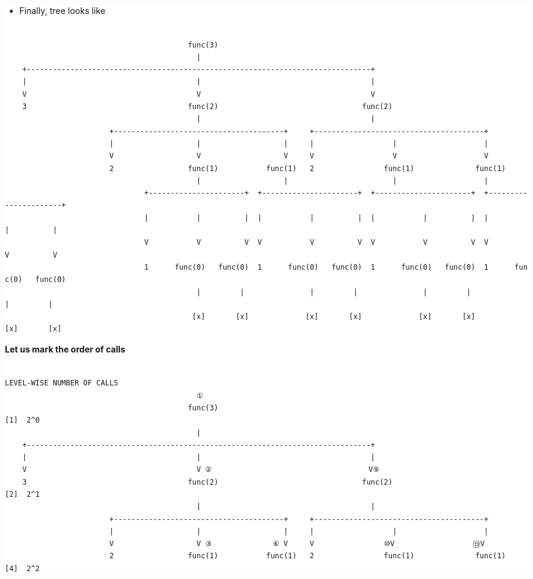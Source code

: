 - Finally, tree looks like
```

                                          func(3)
                                            |
    +-------------------------------------------------------------------------------+
    |                                       |                                       |
    V                                       V                                       V
    3                                     func(2)                                 func(2)
                                            |                                       |
                        +---------------------------------------+     +---------------------------------------+
                        |                   |                   |     |                  |                    |
                        V                   V                   V     V                  V                    V
                        2                 func(1)           func(1)   2                func(1)              func(1)
                                            |                   |                        |                    |
                                +----------------------+  +----------------------+  +----------------------+  +----------------------+
                                |           |          |  |           |          |  |           |          |  |           |          |
                                V           V          V  V           V          V  V           V          V  V           V          V
                                1      func(0)   func(0)  1      func(0)   func(0)  1      func(0)   func(0)  1      func(0)   func(0)
                                            |         |               |         |               |         |               |         |
                                           [x]       [x]             [x]       [x]             [x]       [x]             [x]       [x]

```     

**Let us mark the order of calls**

```
                                                                                                                        LEVEL-WISE NUMBER OF CALLS 
                                            ①                                                                                               
                                          func(3)                                                                                         [1]  2^0
                                            |                                                                                                   
    +-------------------------------------------------------------------------------+                                                              
    |                                       |                                       |                                                           
    V                                       V ②                                    V⑨                                                           
    3                                     func(2)                                 func(2)                                                 [2]  2^1    
                                            |                                       |                                                                            
                        +---------------------------------------+     +---------------------------------------+                                             
                        |                   |                   |     |                  |                    |                                         
                        V                   V ③              ⑥ V     V                ⑩V                  ⑬V                                    
                        2                 func(1)           func(1)   2                func(1)              func(1)                       [4]  2^2
```